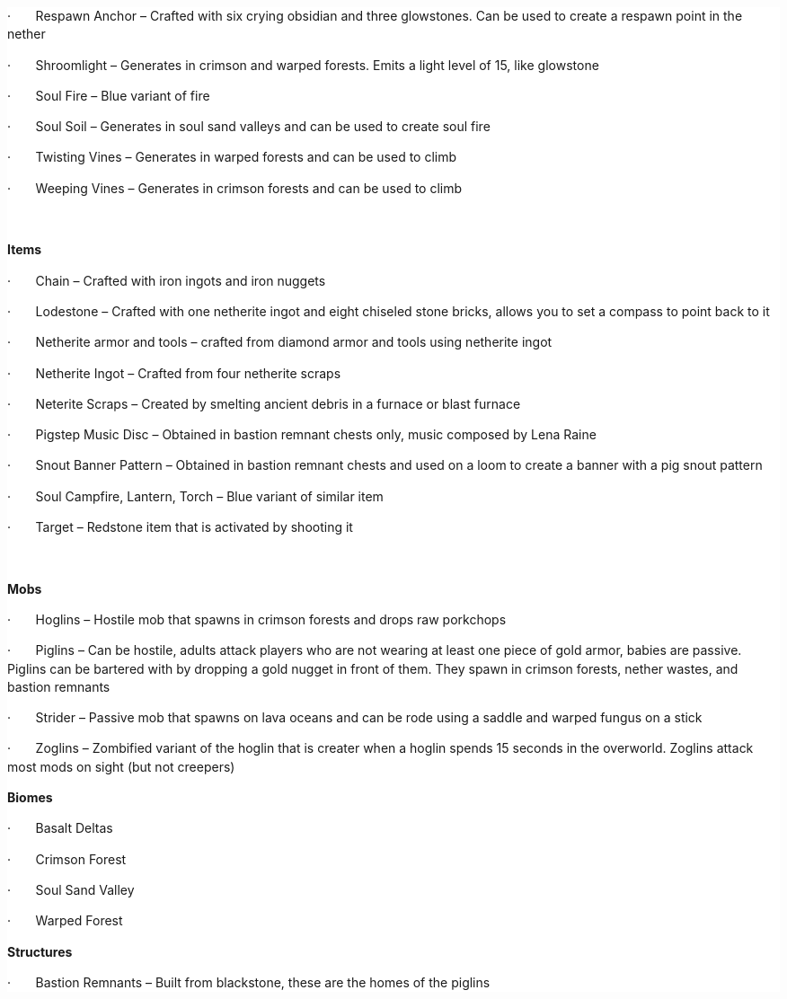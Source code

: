 <p>·       Respawn Anchor – Crafted with six crying obsidian and three glowstones. Can be used to create a respawn point in the nether</p>
<p>·       Shroomlight – Generates in crimson and warped forests. Emits a light level of 15, like glowstone</p>
<p>·       Soul Fire – Blue variant of fire</p>
<p>·       Soul Soil – Generates in soul sand valleys and can be used to create soul fire</p>
<p>·       Twisting Vines – Generates in warped forests and can be used to climb</p>
<p>·       Weeping Vines – Generates in crimson forests and can be used to climb</p></td>
</tr>
<tr>
<td width="88"><p> </p>
<p><strong>Items</strong></p></td>
<td width="536"><p>·       Chain – Crafted with iron ingots and iron nuggets</p>
<p>·       Lodestone – Crafted with one netherite ingot and eight chiseled stone bricks, allows you to set a compass to point back to it</p>
<p>·       Netherite armor and tools – crafted from diamond armor and tools using netherite ingot</p>
<p>·       Netherite Ingot – Crafted from four netherite scraps</p>
<p>·       Neterite Scraps – Created by smelting ancient debris in a furnace or blast furnace</p>
<p>·       Pigstep Music Disc – Obtained in bastion remnant chests only, music composed by Lena Raine</p>
<p>·       Snout Banner Pattern – Obtained in bastion remnant chests and used on a loom to create a banner with a pig snout pattern</p>
<p>·       Soul Campfire, Lantern, Torch – Blue variant of similar item</p>
<p>·       Target – Redstone item that is activated by shooting it</p></td>
</tr>
<tr>
<td width="88"><p> </p>
<p><strong>Mobs</strong></p></td>
<td width="536"><p>·       Hoglins – Hostile mob that spawns in crimson forests and drops raw porkchops</p>
<p>·       Piglins – Can be hostile, adults attack players who are not wearing at least one piece of gold armor, babies are passive. Piglins can be bartered with by dropping a gold nugget in front of them. They spawn in crimson forests, nether wastes, and bastion remnants</p>
<p>·       Strider – Passive mob that spawns on lava oceans and can be rode using a saddle and warped fungus on a stick</p>
<p>·       Zoglins – Zombified variant of the hoglin that is creater when a hoglin spends 15 seconds in the overworld. Zoglins attack most mods on sight (but not creepers)</p></td>
</tr>
<tr>
<td width="88"><p><strong>Biomes</strong></p></td>
<td width="536"><p>·       Basalt Deltas</p>
<p>·       Crimson Forest</p>
<p>·       Soul Sand Valley</p>
<p>·       Warped Forest</p></td>
</tr>
<tr>
<td width="88"><p><strong>Structures</strong></p></td>
<td width="536"><p>·       Bastion Remnants – Built from blackstone, these are the homes of the piglins</p></td>
</tr>
</tbody>
</table>
